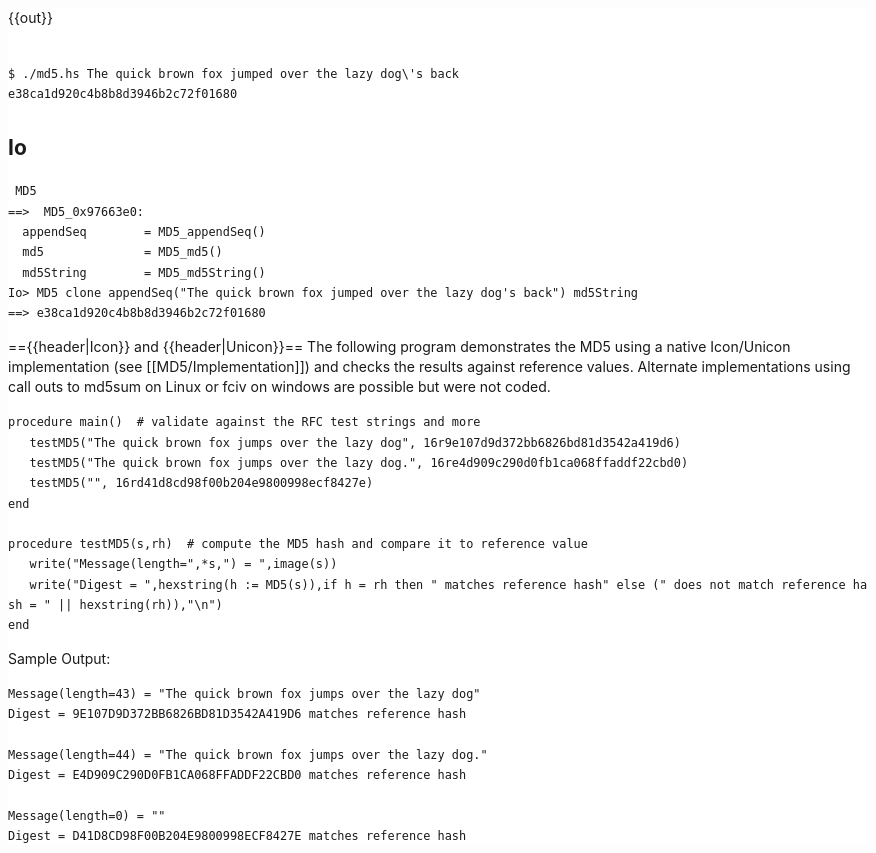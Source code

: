 {{out}}

```txt

$ ./md5.hs The quick brown fox jumped over the lazy dog\'s back
e38ca1d920c4b8b8d3946b2c72f01680

```



## Io


```io>Io
 MD5
==>  MD5_0x97663e0:
  appendSeq        = MD5_appendSeq()
  md5              = MD5_md5()
  md5String        = MD5_md5String()
Io> MD5 clone appendSeq("The quick brown fox jumped over the lazy dog's back") md5String
==> e38ca1d920c4b8b8d3946b2c72f01680
```


=={{header|Icon}} and {{header|Unicon}}==
The following program demonstrates the MD5 using a native Icon/Unicon implementation (see [[MD5/Implementation]]) and checks the results against reference values. Alternate implementations using call outs to md5sum on Linux or fciv on windows are possible but were not coded.

```Icon
procedure main()  # validate against the RFC test strings and more
   testMD5("The quick brown fox jumps over the lazy dog", 16r9e107d9d372bb6826bd81d3542a419d6)
   testMD5("The quick brown fox jumps over the lazy dog.", 16re4d909c290d0fb1ca068ffaddf22cbd0)
   testMD5("", 16rd41d8cd98f00b204e9800998ecf8427e)
end

procedure testMD5(s,rh)  # compute the MD5 hash and compare it to reference value
   write("Message(length=",*s,") = ",image(s))
   write("Digest = ",hexstring(h := MD5(s)),if h = rh then " matches reference hash" else (" does not match reference hash = " || hexstring(rh)),"\n")
end
```


Sample Output:
```txt
Message(length=43) = "The quick brown fox jumps over the lazy dog"
Digest = 9E107D9D372BB6826BD81D3542A419D6 matches reference hash

Message(length=44) = "The quick brown fox jumps over the lazy dog."
Digest = E4D909C290D0FB1CA068FFADDF22CBD0 matches reference hash

Message(length=0) = ""
Digest = D41D8CD98F00B204E9800998ECF8427E matches reference hash
```
